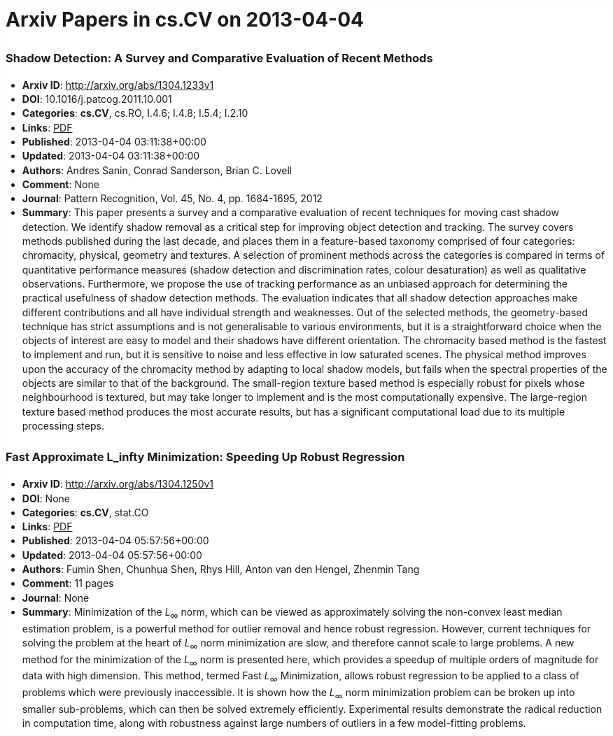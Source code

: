 # Arxiv Papers in cs.CV on 2013-04-04
### Shadow Detection: A Survey and Comparative Evaluation of Recent Methods
- **Arxiv ID**: http://arxiv.org/abs/1304.1233v1
- **DOI**: 10.1016/j.patcog.2011.10.001
- **Categories**: **cs.CV**, cs.RO, I.4.6; I.4.8; I.5.4; I.2.10
- **Links**: [PDF](http://arxiv.org/pdf/1304.1233v1)
- **Published**: 2013-04-04 03:11:38+00:00
- **Updated**: 2013-04-04 03:11:38+00:00
- **Authors**: Andres Sanin, Conrad Sanderson, Brian C. Lovell
- **Comment**: None
- **Journal**: Pattern Recognition, Vol. 45, No. 4, pp. 1684-1695, 2012
- **Summary**: This paper presents a survey and a comparative evaluation of recent techniques for moving cast shadow detection. We identify shadow removal as a critical step for improving object detection and tracking. The survey covers methods published during the last decade, and places them in a feature-based taxonomy comprised of four categories: chromacity, physical, geometry and textures. A selection of prominent methods across the categories is compared in terms of quantitative performance measures (shadow detection and discrimination rates, colour desaturation) as well as qualitative observations. Furthermore, we propose the use of tracking performance as an unbiased approach for determining the practical usefulness of shadow detection methods. The evaluation indicates that all shadow detection approaches make different contributions and all have individual strength and weaknesses. Out of the selected methods, the geometry-based technique has strict assumptions and is not generalisable to various environments, but it is a straightforward choice when the objects of interest are easy to model and their shadows have different orientation. The chromacity based method is the fastest to implement and run, but it is sensitive to noise and less effective in low saturated scenes. The physical method improves upon the accuracy of the chromacity method by adapting to local shadow models, but fails when the spectral properties of the objects are similar to that of the background. The small-region texture based method is especially robust for pixels whose neighbourhood is textured, but may take longer to implement and is the most computationally expensive. The large-region texture based method produces the most accurate results, but has a significant computational load due to its multiple processing steps.



### Fast Approximate L_infty Minimization: Speeding Up Robust Regression
- **Arxiv ID**: http://arxiv.org/abs/1304.1250v1
- **DOI**: None
- **Categories**: **cs.CV**, stat.CO
- **Links**: [PDF](http://arxiv.org/pdf/1304.1250v1)
- **Published**: 2013-04-04 05:57:56+00:00
- **Updated**: 2013-04-04 05:57:56+00:00
- **Authors**: Fumin Shen, Chunhua Shen, Rhys Hill, Anton van den Hengel, Zhenmin Tang
- **Comment**: 11 pages
- **Journal**: None
- **Summary**: Minimization of the $L_\infty$ norm, which can be viewed as approximately solving the non-convex least median estimation problem, is a powerful method for outlier removal and hence robust regression. However, current techniques for solving the problem at the heart of $L_\infty$ norm minimization are slow, and therefore cannot scale to large problems. A new method for the minimization of the $L_\infty$ norm is presented here, which provides a speedup of multiple orders of magnitude for data with high dimension. This method, termed Fast $L_\infty$ Minimization, allows robust regression to be applied to a class of problems which were previously inaccessible. It is shown how the $L_\infty$ norm minimization problem can be broken up into smaller sub-problems, which can then be solved extremely efficiently. Experimental results demonstrate the radical reduction in computation time, along with robustness against large numbers of outliers in a few model-fitting problems.

